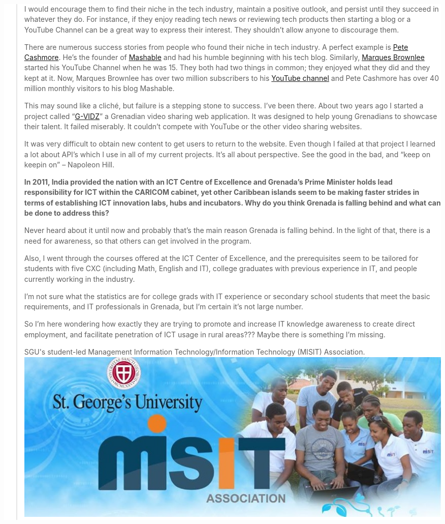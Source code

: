 >I would encourage them to find their niche in the tech industry, maintain a positive outlook, and persist until they succeed in whatever they do. For instance, if they enjoy reading tech news or reviewing tech products then starting a blog or a YouTube Channel can be a great way to express their interest. They shouldn’t allow anyone to discourage them.
>
>There are numerous success stories from people who found their niche in tech industry. A perfect example is <a href="https://uk.finance.yahoo.com/news/how-pete-cashmore-made-%C2%A360-from-blogging.html">Pete Cashmore</a>. He’s the founder of <a href="http://mashable.com/">Mashable</a> and had his humble beginning with his tech blog. Similarly, <a href="http://www.wired.com/2014/11/marques-brownlee">Marques Brownlee</a> started his YouTube Channel when he was 15. They both had two things in common; they enjoyed what they did and they kept at it. Now, Marques Brownlee has over two million subscribers to his <a href="https://www.youtube.com/user/marquesbrownlee">YouTube channel</a> and Pete Cashmore has over 40 million monthly visitors to his blog Mashable.
>
>This may sound like a cliché, but failure is a stepping stone to success. I’ve been there. About two years ago I started a project called “<a href="https://plus.google.com/+G-vidz/posts">G-VIDZ</a>” a Grenadian video sharing web application. It was designed to help young Grenadians to showcase their talent. It failed miserably. It couldn’t compete with YouTube or the other video sharing websites.
>
>It was very difficult to obtain new content to get users to return to the website. Even though I failed at that project I learned a lot about API’s which I use in all of my current projects. It’s all about perspective. See the good in the bad, and “keep on keepin on” – Napoleon Hill.
>
><b>In 2011, India provided the nation with an ICT Centre of Excellence and Grenada’s Prime Minister holds lead responsibility for ICT within the CARICOM cabinet, yet other Caribbean islands seem to be making faster strides in terms of establishing ICT innovation labs, hubs and incubators. Why do you think Grenada is falling behind and what can be done to address this?</b>
>
>Never heard about it until now and probably that’s the main reason Grenada is falling behind. In the light of that, there is a need for awareness, so that others can get involved in the program.
>
>Also, I went through the courses offered at the ICT Center of Excellence, and the prerequisites seem to be tailored for students with five CXC (including Math, English and IT), college graduates with previous experience in IT, and people currently working in the industry.
>
>I’m not sure what the statistics are for college grads with IT experience or secondary school students that meet the basic requirements, and IT professionals in Grenada, but I’m certain it’s not large number.
>
>So I’m here wondering how exactly they are trying to promote and increase IT knowledge awareness to create direct employment, and facilitate penetration of ICT usage in rural areas??? Maybe there is something I’m missing.
>
>SGU's student-led Management Information Technology/Information Technology (MISIT) Association.
><img src="/images/posts/MSIT_SGU.jpg">
>